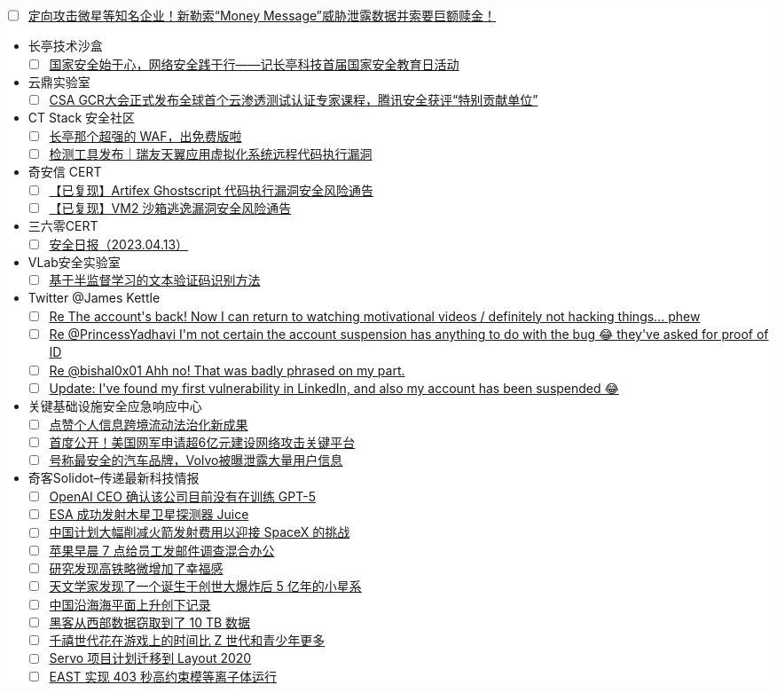   - [ ] [定向攻击微星等知名企业！新勒索“Money Message”威胁泄露数据并索要巨额赎金！](https://mp.weixin.qq.com/s?__biz=MzUyMDEyNTkwNA==&mid=2247493886&idx=1&sn=5f908a2c231be24eba5eafed334ec43d&chksm=f9ed8441ce9a0d57bf2023ece26f72aaf186de2c12475898a137fbb09dc6043fe7f058eceec5&scene=58&subscene=0#rd)
- 长亭技术沙盒
  - [ ] [国家安全始于心，网络安全践于行——记长亭科技首届国家安全教育日活动](https://mp.weixin.qq.com/s?__biz=MzIwMDk1MjMyMg==&mid=2247491366&idx=1&sn=4fa2ef5b49f46c6dc6c9a1b7033bf15d&chksm=96f4004ba183895d6207196f875e95a71d0c519686b053a554a958e2810e2da5142a3d36569c&scene=58&subscene=0#rd)
- 云鼎实验室
  - [ ] [CSA GCR大会正式发布全球首个云渗透测试认证专家课程，腾讯安全获评“特别贡献单位”](https://mp.weixin.qq.com/s?__biz=MzU3ODAyMjg4OQ==&mid=2247494951&idx=1&sn=dbbb0b931ef32fc01bcbd9f6904f7ef5&chksm=fd7911a1ca0e98b7353eaac2b41963ccb691bcbdf0df044ede2649b1106b3e1f9a125649e47d&scene=58&subscene=0#rd)
- CT Stack 安全社区
  - [ ] [长亭那个超强的 WAF，出免费版啦](https://mp.weixin.qq.com/s?__biz=MzIzOTE1ODczMg==&mid=2247496277&idx=1&sn=85983cc85443b343685568446383909e&chksm=e92ce6f6de5b6fe053130544562d897e76f3d116315277531ba20375cc4ffe55affd65084cfe&scene=58&subscene=0#rd)
  - [ ] [检测工具发布｜瑞友天翼应用虚拟化系统远程代码执行漏洞](https://mp.weixin.qq.com/s?__biz=MzIzOTE1ODczMg==&mid=2247496277&idx=2&sn=8b2d7960195ede33d0585a4a5dc34e82&chksm=e92ce6f6de5b6fe0c7fa41bde3b336d1326638aa2fbf929bdee38aebd1dd531a764e79c9eb95&scene=58&subscene=0#rd)
- 奇安信 CERT
  - [ ] [【已复现】Artifex Ghostscript 代码执行漏洞安全风险通告](https://mp.weixin.qq.com/s?__biz=MzU5NDgxODU1MQ==&mid=2247498264&idx=1&sn=a73d1de88aff3c562df2aa3e7fc71e9d&chksm=fe79de80c90e579682aed7a38c1b5ab35dce9dc17581428999026dcb8e19c333eeac401ab6e7&scene=58&subscene=0#rd)
  - [ ] [【已复现】VM2 沙箱逃逸漏洞安全风险通告](https://mp.weixin.qq.com/s?__biz=MzU5NDgxODU1MQ==&mid=2247498264&idx=2&sn=336a77c1bf6acef7c5cef9b5cf83f0b5&chksm=fe79de80c90e5796e21dad634ce0bb1948db022a15cdd2cba7592db4913cf6f0802df1fe50c0&scene=58&subscene=0#rd)
- 三六零CERT
  - [ ] [安全日报（2023.04.13）](https://mp.weixin.qq.com/s?__biz=MzU5MjEzOTM3NA==&mid=2247492041&idx=1&sn=21b8903599fd7282e1e68db24192242c&chksm=fe26e4c8c9516ddef911dc24b2956e319f8430411ce980f116325abda0ba35ed7758c68a87d3&scene=58&subscene=0#rd)
- VLab安全实验室
  - [ ] [基于半监督学习的文本验证码识别方法](https://mp.weixin.qq.com/s?__biz=MzkwNzIxMDUyNg==&mid=2247485124&idx=1&sn=0a849f5ece20ad69b2013edbd0e3717d&chksm=c0ddfcb5f7aa75a3148aca9d76dedfdd12efdee089cd3278a1ceece4dc470f7237a0b94053e9&scene=58&subscene=0#rd)
- Twitter @James Kettle
  - [ ] [Re The account's back! Now I can return to watching motivational videos / definitely not hacking things... phew](https://twitter.com/albinowax/status/1646962860344463368)
  - [ ] [Re @PrincessYadhavi I'm not certain the account suspension has anything to do with the bug 😂 they've asked for proof of ID](https://twitter.com/albinowax/status/1646957720547872778)
  - [ ] [Re @bishal0x01 Ahh no! That was badly phrased on my part.](https://twitter.com/albinowax/status/1646872329194987520)
  - [ ] [Update: I've found my first vulnerability in LinkedIn, and also my account has been suspended 😂](https://twitter.com/albinowax/status/1646868680993648640)
- 关键基础设施安全应急响应中心
  - [ ] [点赞个人信息跨境流动法治化新成果](https://mp.weixin.qq.com/s?__biz=MzkyMzAwMDEyNg==&mid=2247536028&idx=1&sn=00023c9eb14904a161a6154e967b283a&chksm=c1e9c1cdf69e48dbb7d2c1a48f432b516631e2d0cdbb58d924cc9d4e2f63fbc5be2ce70ce938&scene=58&subscene=0#rd)
  - [ ] [首度公开！美国网军申请超6亿元建设网络攻击关键平台](https://mp.weixin.qq.com/s?__biz=MzkyMzAwMDEyNg==&mid=2247536028&idx=2&sn=7238434a717d7c73d1e1989a950c0cfa&chksm=c1e9c1cdf69e48db785cb5d39404f715c42bacd780d8a043f4d62fbbf996ac39b3a4ebd735e0&scene=58&subscene=0#rd)
  - [ ] [号称最安全的汽车品牌，Volvo被曝泄露大量用户信息](https://mp.weixin.qq.com/s?__biz=MzkyMzAwMDEyNg==&mid=2247536028&idx=3&sn=ee338a6c86c6d46569f450e13f2276a2&chksm=c1e9c1cdf69e48dbc12757b0e1f45dc747c3bca9fed155146df1be0cee9140d4ec66c53807f1&scene=58&subscene=0#rd)
- 奇客Solidot–传递最新科技情报
  - [ ] [OpenAI CEO 确认该公司目前没有在训练 GPT-5](https://www.solidot.org/story?sid=74674)
  - [ ] [ESA 成功发射木星卫星探测器 Juice](https://www.solidot.org/story?sid=74673)
  - [ ] [中国计划大幅削减火箭发射费用以迎接 SpaceX 的挑战](https://www.solidot.org/story?sid=74672)
  - [ ] [苹果早晨 7 点给员工发邮件调查混合办公](https://www.solidot.org/story?sid=74671)
  - [ ] [研究发现高铁略微增加了幸福感](https://www.solidot.org/story?sid=74670)
  - [ ] [天文学家发现了一个诞生于创世大爆炸后 5 亿年的小星系](https://www.solidot.org/story?sid=74669)
  - [ ] [中国沿海海平面上升创下记录](https://www.solidot.org/story?sid=74668)
  - [ ] [黑客从西部数据窃取到了 10 TB 数据](https://www.solidot.org/story?sid=74667)
  - [ ] [千禧世代花在游戏上的时间比 Z 世代和青少年更多](https://www.solidot.org/story?sid=74666)
  - [ ] [Servo 项目计划迁移到 Layout 2020](https://www.solidot.org/story?sid=74665)
  - [ ] [EAST 实现 403 秒高约束模等离子体运行](https://www.solidot.org/story?sid=74664)